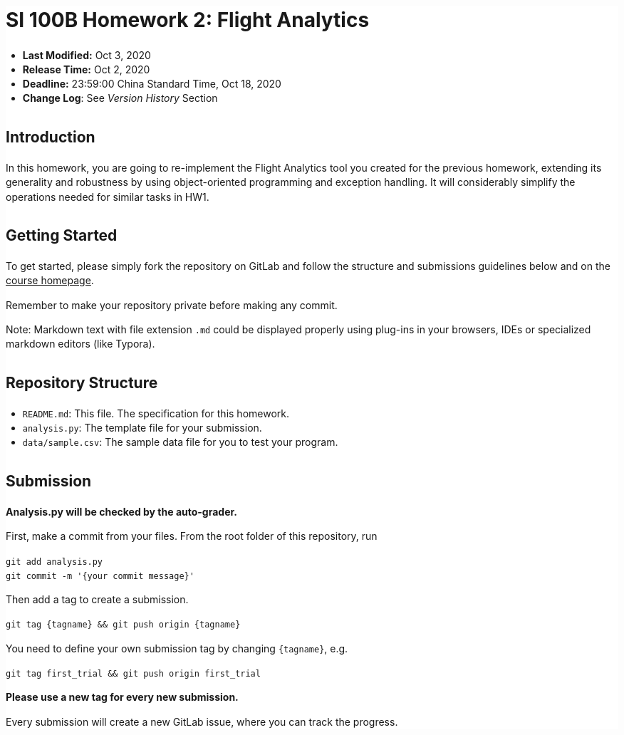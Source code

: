 # SI 100B Homework 2: Flight Analytics

- **Last Modified:** Oct 3, 2020
- **Release Time:** Oct 2, 2020
- **Deadline:** 23:59:00 China Standard Time, Oct 18, 2020
- **Change Log**: See *Version History* Section

## Introduction

In this homework, you are going to re-implement the Flight Analytics tool you created for the previous homework, extending its generality and robustness by using object-oriented programming and exception handling. It will considerably simplify the operations needed for similar tasks in HW1.

## Getting Started

To get started, please simply fork the repository on GitLab and follow the structure and submissions guidelines below and on the [course homepage](https://si100b.org/pages/gitlab-manual/).

Remember to make your repository private before making any commit.

Note: Markdown text with file extension `.md` could be displayed properly using plug-ins in your browsers, IDEs or specialized markdown editors (like Typora).

## Repository Structure

* `README.md`: This file. The specification for this homework.
* `analysis.py`: The template file for your submission.
* `data/sample.csv`: The sample data file for you to test your program.

## Submission

**Analysis.py will be checked by the auto-grader.**

First, make a commit from your files. From the root folder of this repository, run

```shell
git add analysis.py
git commit -m '{your commit message}'
```

Then add a tag to create a submission.

```shell
git tag {tagname} && git push origin {tagname}
```

You need to define your own submission tag by changing `{tagname}`, e.g.

```shell
git tag first_trial && git push origin first_trial
```

**Please use a new tag for every new submission.**

Every submission will create a new GitLab issue, where you can track the progress.
